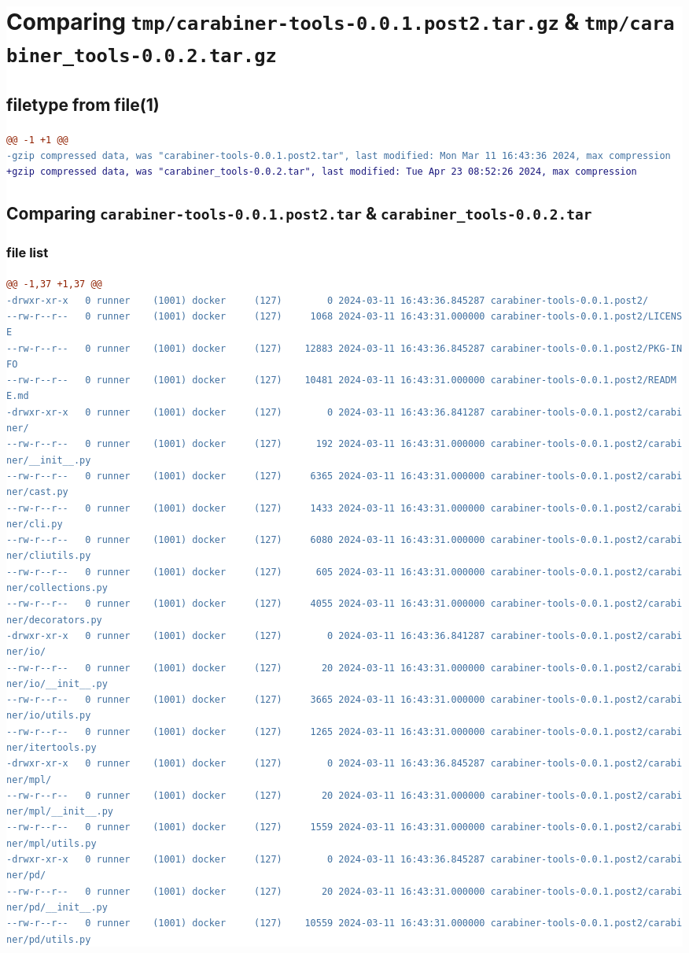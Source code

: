 # Comparing `tmp/carabiner-tools-0.0.1.post2.tar.gz` & `tmp/carabiner_tools-0.0.2.tar.gz`

## filetype from file(1)

```diff
@@ -1 +1 @@
-gzip compressed data, was "carabiner-tools-0.0.1.post2.tar", last modified: Mon Mar 11 16:43:36 2024, max compression
+gzip compressed data, was "carabiner_tools-0.0.2.tar", last modified: Tue Apr 23 08:52:26 2024, max compression
```

## Comparing `carabiner-tools-0.0.1.post2.tar` & `carabiner_tools-0.0.2.tar`

### file list

```diff
@@ -1,37 +1,37 @@
-drwxr-xr-x   0 runner    (1001) docker     (127)        0 2024-03-11 16:43:36.845287 carabiner-tools-0.0.1.post2/
--rw-r--r--   0 runner    (1001) docker     (127)     1068 2024-03-11 16:43:31.000000 carabiner-tools-0.0.1.post2/LICENSE
--rw-r--r--   0 runner    (1001) docker     (127)    12883 2024-03-11 16:43:36.845287 carabiner-tools-0.0.1.post2/PKG-INFO
--rw-r--r--   0 runner    (1001) docker     (127)    10481 2024-03-11 16:43:31.000000 carabiner-tools-0.0.1.post2/README.md
-drwxr-xr-x   0 runner    (1001) docker     (127)        0 2024-03-11 16:43:36.841287 carabiner-tools-0.0.1.post2/carabiner/
--rw-r--r--   0 runner    (1001) docker     (127)      192 2024-03-11 16:43:31.000000 carabiner-tools-0.0.1.post2/carabiner/__init__.py
--rw-r--r--   0 runner    (1001) docker     (127)     6365 2024-03-11 16:43:31.000000 carabiner-tools-0.0.1.post2/carabiner/cast.py
--rw-r--r--   0 runner    (1001) docker     (127)     1433 2024-03-11 16:43:31.000000 carabiner-tools-0.0.1.post2/carabiner/cli.py
--rw-r--r--   0 runner    (1001) docker     (127)     6080 2024-03-11 16:43:31.000000 carabiner-tools-0.0.1.post2/carabiner/cliutils.py
--rw-r--r--   0 runner    (1001) docker     (127)      605 2024-03-11 16:43:31.000000 carabiner-tools-0.0.1.post2/carabiner/collections.py
--rw-r--r--   0 runner    (1001) docker     (127)     4055 2024-03-11 16:43:31.000000 carabiner-tools-0.0.1.post2/carabiner/decorators.py
-drwxr-xr-x   0 runner    (1001) docker     (127)        0 2024-03-11 16:43:36.841287 carabiner-tools-0.0.1.post2/carabiner/io/
--rw-r--r--   0 runner    (1001) docker     (127)       20 2024-03-11 16:43:31.000000 carabiner-tools-0.0.1.post2/carabiner/io/__init__.py
--rw-r--r--   0 runner    (1001) docker     (127)     3665 2024-03-11 16:43:31.000000 carabiner-tools-0.0.1.post2/carabiner/io/utils.py
--rw-r--r--   0 runner    (1001) docker     (127)     1265 2024-03-11 16:43:31.000000 carabiner-tools-0.0.1.post2/carabiner/itertools.py
-drwxr-xr-x   0 runner    (1001) docker     (127)        0 2024-03-11 16:43:36.845287 carabiner-tools-0.0.1.post2/carabiner/mpl/
--rw-r--r--   0 runner    (1001) docker     (127)       20 2024-03-11 16:43:31.000000 carabiner-tools-0.0.1.post2/carabiner/mpl/__init__.py
--rw-r--r--   0 runner    (1001) docker     (127)     1559 2024-03-11 16:43:31.000000 carabiner-tools-0.0.1.post2/carabiner/mpl/utils.py
-drwxr-xr-x   0 runner    (1001) docker     (127)        0 2024-03-11 16:43:36.845287 carabiner-tools-0.0.1.post2/carabiner/pd/
--rw-r--r--   0 runner    (1001) docker     (127)       20 2024-03-11 16:43:31.000000 carabiner-tools-0.0.1.post2/carabiner/pd/__init__.py
--rw-r--r--   0 runner    (1001) docker     (127)    10559 2024-03-11 16:43:31.000000 carabiner-tools-0.0.1.post2/carabiner/pd/utils.py
```